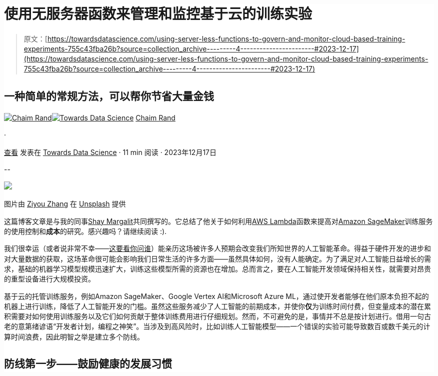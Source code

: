 # 使用无服务器函数来管理和监控基于云的训练实验

> 原文：[https://towardsdatascience.com/using-server-less-functions-to-govern-and-monitor-cloud-based-training-experiments-755c43fba26b?source=collection_archive---------4-----------------------#2023-12-17](https://towardsdatascience.com/using-server-less-functions-to-govern-and-monitor-cloud-based-training-experiments-755c43fba26b?source=collection_archive---------4-----------------------#2023-12-17)

## 一种简单的常规方法，可以帮你节省大量金钱

[](https://chaimrand.medium.com/?source=post_page-----755c43fba26b--------------------------------)[![Chaim Rand](../Images/c52659c389f167ad5d6dc139940e7955.png)](https://chaimrand.medium.com/?source=post_page-----755c43fba26b--------------------------------)[](https://towardsdatascience.com/?source=post_page-----755c43fba26b--------------------------------)[![Towards Data Science](../Images/a6ff2676ffcc0c7aad8aaf1d79379785.png)](https://towardsdatascience.com/?source=post_page-----755c43fba26b--------------------------------) [Chaim Rand](https://chaimrand.medium.com/?source=post_page-----755c43fba26b--------------------------------)

·

[查看](https://medium.com/m/signin?actionUrl=https%3A%2F%2Fmedium.com%2F_%2Fsubscribe%2Fuser%2F9440b37e27fe&operation=register&redirect=https%3A%2F%2Ftowardsdatascience.com%2Fusing-server-less-functions-to-govern-and-monitor-cloud-based-training-experiments-755c43fba26b&user=Chaim+Rand&userId=9440b37e27fe&source=post_page-9440b37e27fe----755c43fba26b---------------------post_header-----------) 发表在 [Towards Data Science](https://towardsdatascience.com/?source=post_page-----755c43fba26b--------------------------------) · 11 min 阅读 · 2023年12月17日[](https://medium.com/m/signin?actionUrl=https%3A%2F%2Fmedium.com%2F_%2Fvote%2Ftowards-data-science%2F755c43fba26b&operation=register&redirect=https%3A%2F%2Ftowardsdatascience.com%2Fusing-server-less-functions-to-govern-and-monitor-cloud-based-training-experiments-755c43fba26b&user=Chaim+Rand&userId=9440b37e27fe&source=-----755c43fba26b---------------------clap_footer-----------)

--

[](https://medium.com/m/signin?actionUrl=https%3A%2F%2Fmedium.com%2F_%2Fbookmark%2Fp%2F755c43fba26b&operation=register&redirect=https%3A%2F%2Ftowardsdatascience.com%2Fusing-server-less-functions-to-govern-and-monitor-cloud-based-training-experiments-755c43fba26b&source=-----755c43fba26b---------------------bookmark_footer-----------)![](../Images/da83f9c1fe760e7679aaa950ae6c5b1c.png)

图片由 [Ziyou Zhang](https://unsplash.com/@teadrinker42?utm_source=medium&utm_medium=referral) 在 [Unsplash](https://unsplash.com/?utm_source=medium&utm_medium=referral) 提供

这篇博客文章是与我的同事[Shay Margalit](https://www.linkedin.com/in/shay-margalit-40581668/?originalSubdomain=il)共同撰写的。它总结了他关于如何利用[AWS Lambda](https://aws.amazon.com/lambda/)函数来提高对[Amazon SageMaker](https://aws.amazon.com/sagemaker/)训练服务的使用控制和**成本**的研究。感兴趣吗？请继续阅读 :).

我们很幸运（或者说非常不幸——[这要看你问谁](https://www.bbc.co.uk/news/uk-65746524)）能亲历这场被许多人预期会改变我们所知世界的人工智能革命。得益于硬件开发的进步和对大量数据的获取，这场革命很可能会影响我们日常生活的许多方面——虽然具体如何，没有人能确定。为了满足对人工智能日益增长的需求，基础的机器学习模型规模迅速扩大，训练这些模型所需的资源也在增加。总而言之，要在人工智能开发领域保持相关性，就需要对昂贵的重型设备进行大规模投资。

基于云的托管训练服务，例如Amazon SageMaker、Google Vertex AI和Microsoft Azure ML，通过使开发者能够在他们原本负担不起的机器上进行训练，降低了人工智能开发的门槛。虽然这些服务减少了人工智能的前期成本，并使你**仅**为训练时间付费，但变量成本的潜在累积需要对如何使用训练服务以及它们如何贡献于整体训练费用进行仔细规划。然而，不可避免的是，事情并不总是按计划进行。借用一句古老的意第绪谚语“开发者计划，编程之神笑”。当涉及到高风险时，比如训练人工智能模型——一个错误的实验可能导致数百或数千美元的计算时间浪费，因此明智之举是建立多个防线。

## 防线第一步——鼓励健康的发展习惯
